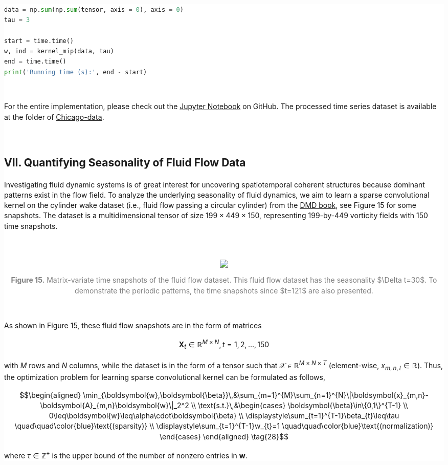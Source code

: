 ```python
data = np.sum(np.sum(tensor, axis = 0), axis = 0)
tau = 3

start = time.time()
w, ind = kernel_mip(data, tau)
end = time.time()
print('Running time (s):', end - start)
```

<br>

For the entire implementation, please check out the [Jupyter Notebook](https://github.com/xinychen/ts-conv/blob/main/Models/Mobility-MIP.ipynb) on GitHub. The processed time series dataset is available at the folder of [Chicago-data](https://github.com/xinychen/ts-conv/tree/main/Chicago-data).

<br>

## VII. Quantifying Seasonality of Fluid Flow Data

Investigating fluid dynamic systems is of great interest for uncovering spatiotemporal coherent structures because dominant patterns exist in the flow field. To analyze the underlying seasonality of fluid dynamics, we aim to learn a sparse convolutional kernel on the cylinder wake dataset (i.e., fluid flow passing a circular cylinder) from the [DMD book](http://dmdbook.com/), see Figure 15 for some snapshots. The dataset is a multidimensional tensor of size $199\times 449\times 150$, representing $199$-by-$449$ vorticity fields with $150$ time snapshots.

<br>

<p align="center">
<img align="middle" src="https://spatiotemporal-data.github.io/images/fluid_flow_snapshots.png" width="750" />
</p>

<p style="font-size: 14px; color: gray" align = "center">
<b>Figure 15.</b> Matrix-variate time snapshots of the fluid flow dataset. This fluid flow dataset has the seasonality $\Delta t=30$. To demonstrate the periodic patterns, the time snapshots since $t=121$ are also presented.
</p>

<br>

As shown in Figure 15, these fluid flow snapshots are in the form of matrices 

$$\boldsymbol{X}_{t}\in\mathbb{R}^{M\times N},\,t=1,2,\ldots,150$$

with $M$ rows and $N$ columns, while the dataset is in the form of a tensor such that $\boldsymbol{\mathcal{X}}\in\mathbb{R}^{M\times N\times T}$ (element-wise, $x_{m,n,t}\in\mathbb{R}$). Thus, the optimization problem for learning sparse convolutional kernel can be formulated as follows,

$$\begin{aligned} \min_{\boldsymbol{w},\boldsymbol{\beta}}\,&\sum_{m=1}^{M}\sum_{n=1}^{N}\|\boldsymbol{x}_{m,n}-\boldsymbol{A}_{m,n}\boldsymbol{w}\|_2^2 \\ \text{s.t.}\,&\begin{cases} \boldsymbol{\beta}\in\{0,1\}^{T-1} \\ 0\leq\boldsymbol{w}\leq\alpha\cdot\boldsymbol{\beta} \\ \displaystyle\sum_{t=1}^{T-1}\beta_{t}\leq\tau \quad\quad\color{blue}\text{(sparsity)} \\ \displaystyle\sum_{t=1}^{T-1}w_{t}=1 \quad\quad\color{blue}\text{(normalization)} \end{cases} \end{aligned} \tag{28}$$

where $\tau\in\mathbb{Z}^{+}$ is the upper bound of the number of nonzero entries in $\boldsymbol{w}$.
